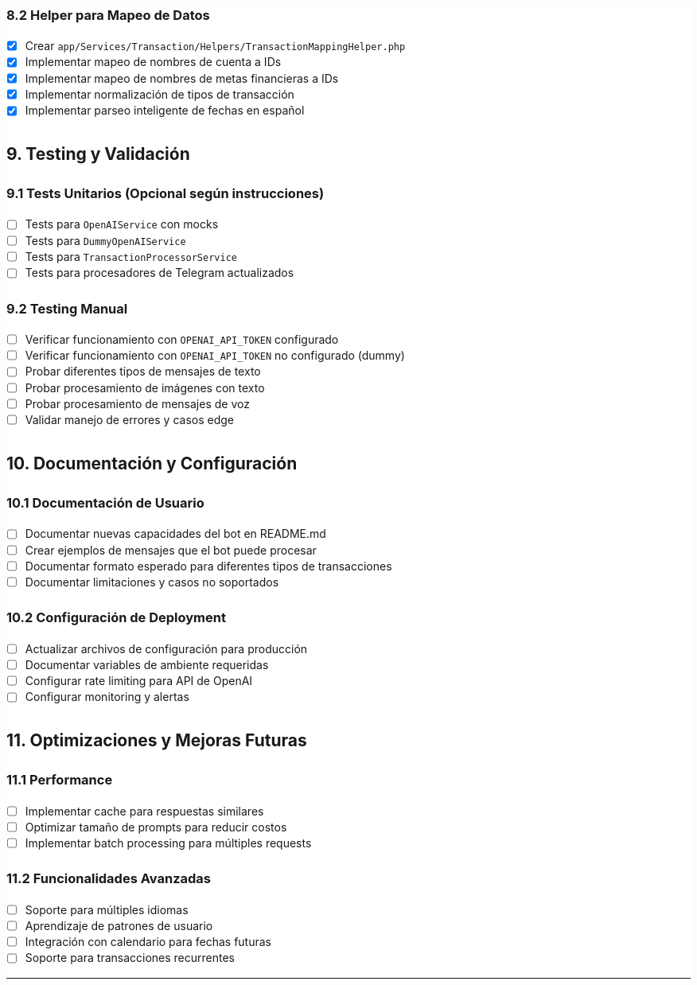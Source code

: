 ### 8.2 Helper para Mapeo de Datos
- [x] Crear `app/Services/Transaction/Helpers/TransactionMappingHelper.php`
- [x] Implementar mapeo de nombres de cuenta a IDs
- [x] Implementar mapeo de nombres de metas financieras a IDs
- [x] Implementar normalización de tipos de transacción
- [x] Implementar parseo inteligente de fechas en español

## 9. Testing y Validación

### 9.1 Tests Unitarios (Opcional según instrucciones)
- [ ] Tests para `OpenAIService` con mocks
- [ ] Tests para `DummyOpenAIService`
- [ ] Tests para `TransactionProcessorService`
- [ ] Tests para procesadores de Telegram actualizados

### 9.2 Testing Manual
- [ ] Verificar funcionamiento con `OPENAI_API_TOKEN` configurado
- [ ] Verificar funcionamiento con `OPENAI_API_TOKEN` no configurado (dummy)
- [ ] Probar diferentes tipos de mensajes de texto
- [ ] Probar procesamiento de imágenes con texto
- [ ] Probar procesamiento de mensajes de voz
- [ ] Validar manejo de errores y casos edge

## 10. Documentación y Configuración

### 10.1 Documentación de Usuario
- [ ] Documentar nuevas capacidades del bot en README.md
- [ ] Crear ejemplos de mensajes que el bot puede procesar
- [ ] Documentar formato esperado para diferentes tipos de transacciones
- [ ] Documentar limitaciones y casos no soportados

### 10.2 Configuración de Deployment
- [ ] Actualizar archivos de configuración para producción
- [ ] Documentar variables de ambiente requeridas
- [ ] Configurar rate limiting para API de OpenAI
- [ ] Configurar monitoring y alertas

## 11. Optimizaciones y Mejoras Futuras

### 11.1 Performance
- [ ] Implementar cache para respuestas similares
- [ ] Optimizar tamaño de prompts para reducir costos
- [ ] Implementar batch processing para múltiples requests

### 11.2 Funcionalidades Avanzadas  
- [ ] Soporte para múltiples idiomas
- [ ] Aprendizaje de patrones de usuario
- [ ] Integración con calendario para fechas futuras
- [ ] Soporte para transacciones recurrentes

---